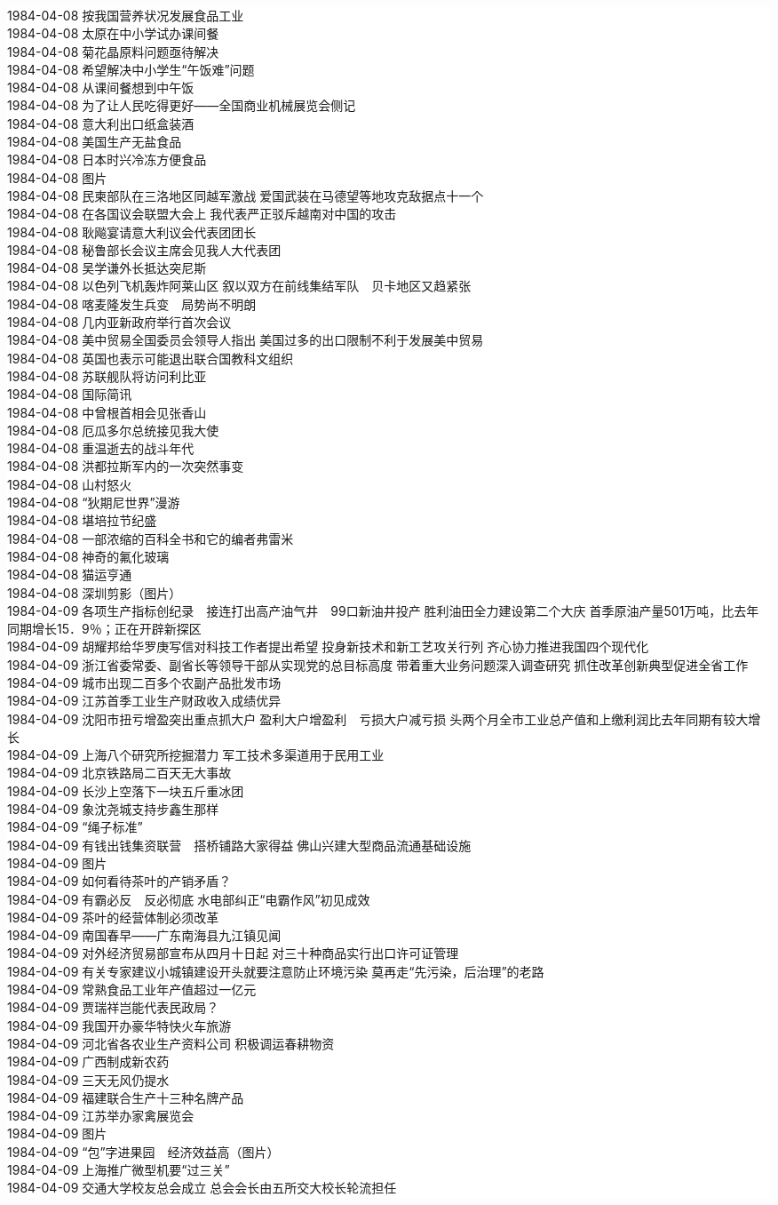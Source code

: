 1984-04-08 按我国营养状况发展食品工业  
1984-04-08 太原在中小学试办课间餐  
1984-04-08 菊花晶原料问题亟待解决  
1984-04-08 希望解决中小学生“午饭难”问题  
1984-04-08 从课间餐想到中午饭  
1984-04-08 为了让人民吃得更好——全国商业机械展览会侧记  
1984-04-08 意大利出口纸盒装酒  
1984-04-08 美国生产无盐食品  
1984-04-08 日本时兴冷冻方便食品  
1984-04-08 图片  
1984-04-08 民柬部队在三洛地区同越军激战  爱国武装在马德望等地攻克敌据点十一个  
1984-04-08 在各国议会联盟大会上  我代表严正驳斥越南对中国的攻击  
1984-04-08 耿飚宴请意大利议会代表团团长  
1984-04-08 秘鲁部长会议主席会见我人大代表团  
1984-04-08 吴学谦外长抵达突尼斯  
1984-04-08 以色列飞机轰炸阿莱山区  叙以双方在前线集结军队　贝卡地区又趋紧张  
1984-04-08 喀麦隆发生兵变　局势尚不明朗  
1984-04-08 几内亚新政府举行首次会议  
1984-04-08 美中贸易全国委员会领导人指出  美国过多的出口限制不利于发展美中贸易  
1984-04-08 英国也表示可能退出联合国教科文组织  
1984-04-08 苏联舰队将访问利比亚  
1984-04-08 国际简讯  
1984-04-08 中曾根首相会见张香山  
1984-04-08 厄瓜多尔总统接见我大使  
1984-04-08 重温逝去的战斗年代  
1984-04-08 洪都拉斯军内的一次突然事变  
1984-04-08 山村怒火  
1984-04-08 “狄期尼世界”漫游  
1984-04-08 堪培拉节纪盛  
1984-04-08 一部浓缩的百科全书和它的编者弗雷米  
1984-04-08 神奇的氟化玻璃  
1984-04-08 猫运亨通  
1984-04-08 深圳剪影（图片）  
1984-04-09 各项生产指标创纪录　接连打出高产油气井　99口新油井投产  胜利油田全力建设第二个大庆  首季原油产量501万吨，比去年同期增长15．9％；正在开辟新探区  
1984-04-09 胡耀邦给华罗庚写信对科技工作者提出希望  投身新技术和新工艺攻关行列  齐心协力推进我国四个现代化  
1984-04-09 浙江省委常委、副省长等领导干部从实现党的总目标高度  带着重大业务问题深入调查研究  抓住改革创新典型促进全省工作  
1984-04-09 城市出现二百多个农副产品批发市场  
1984-04-09 江苏首季工业生产财政收入成绩优异  
1984-04-09 沈阳市扭亏增盈突出重点抓大户  盈利大户增盈利　亏损大户减亏损  头两个月全市工业总产值和上缴利润比去年同期有较大增长  
1984-04-09 上海八个研究所挖掘潜力  军工技术多渠道用于民用工业  
1984-04-09 北京铁路局二百天无大事故  
1984-04-09 长沙上空落下一块五斤重冰团  
1984-04-09 象沈尧城支持步鑫生那样  
1984-04-09 “绳子标准”  
1984-04-09 有钱出钱集资联营　搭桥铺路大家得益  佛山兴建大型商品流通基础设施  
1984-04-09 图片  
1984-04-09 如何看待茶叶的产销矛盾？  
1984-04-09 有霸必反　反必彻底  水电部纠正“电霸作风”初见成效  
1984-04-09 茶叶的经营体制必须改革  
1984-04-09 南国春早——广东南海县九江镇见闻  
1984-04-09 对外经济贸易部宣布从四月十日起  对三十种商品实行出口许可证管理  
1984-04-09 有关专家建议小城镇建设开头就要注意防止环境污染  莫再走“先污染，后治理”的老路  
1984-04-09 常熟食品工业年产值超过一亿元  
1984-04-09 贾瑞祥岂能代表民政局？  
1984-04-09 我国开办豪华特快火车旅游  
1984-04-09 河北省各农业生产资料公司  积极调运春耕物资  
1984-04-09 广西制成新农药  
1984-04-09 三天无风仍提水  
1984-04-09 福建联合生产十三种名牌产品  
1984-04-09 江苏举办家禽展览会  
1984-04-09 图片  
1984-04-09 “包”字进果园　经济效益高（图片）  
1984-04-09 上海推广微型机要“过三关”  
1984-04-09 交通大学校友总会成立  总会会长由五所交大校长轮流担任  